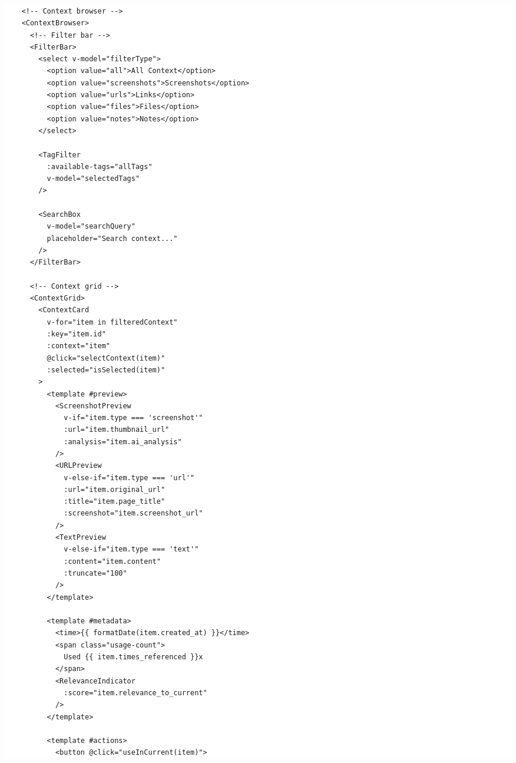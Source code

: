 ```vue
    <!-- Context browser -->
    <ContextBrowser>
      <!-- Filter bar -->
      <FilterBar>
        <select v-model="filterType">
          <option value="all">All Context</option>
          <option value="screenshots">Screenshots</option>
          <option value="urls">Links</option>
          <option value="files">Files</option>
          <option value="notes">Notes</option>
        </select>
        
        <TagFilter 
          :available-tags="allTags"
          v-model="selectedTags"
        />
        
        <SearchBox 
          v-model="searchQuery"
          placeholder="Search context..."
        />
      </FilterBar>
      
      <!-- Context grid -->
      <ContextGrid>
        <ContextCard
          v-for="item in filteredContext"
          :key="item.id"
          :context="item"
          @click="selectContext(item)"
          :selected="isSelected(item)"
        >
          <template #preview>
            <ScreenshotPreview 
              v-if="item.type === 'screenshot'"
              :url="item.thumbnail_url"
              :analysis="item.ai_analysis"
            />
            <URLPreview
              v-else-if="item.type === 'url'"
              :url="item.original_url"
              :title="item.page_title"
              :screenshot="item.screenshot_url"
            />
            <TextPreview
              v-else-if="item.type === 'text'"
              :content="item.content"
              :truncate="100"
            />
          </template>
          
          <template #metadata>
            <time>{{ formatDate(item.created_at) }}</time>
            <span class="usage-count">
              Used {{ item.times_referenced }}x
            </span>
            <RelevanceIndicator 
              :score="item.relevance_to_current"
            />
          </template>
          
          <template #actions>
            <button @click="useInCurrent(item)">
```
